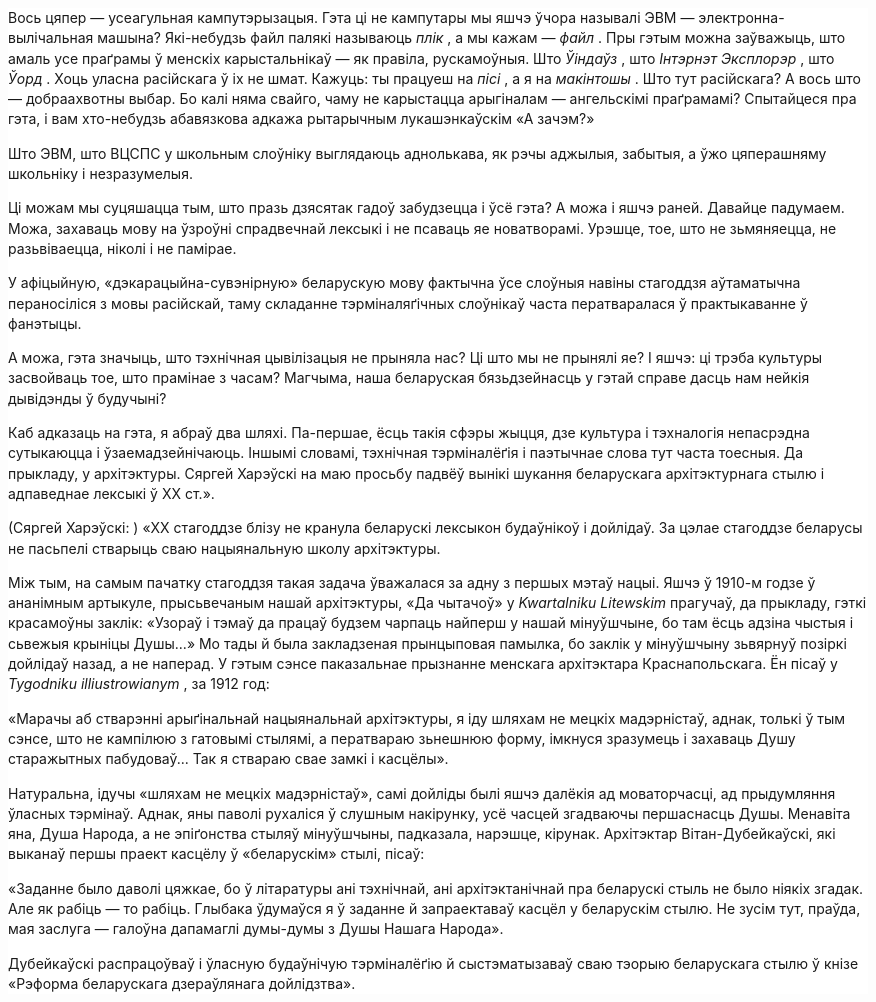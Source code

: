 Вось цяпер — усеагульная кампутэрызацыя. Гэта ці не кампутары мы яшчэ ўчора называлі ЭВМ — электронна-вылічальная машына? Які-небудзь файл палякі называюць  *плік* , а мы кажам —  *файл* . Пры гэтым можна заўважыць, што амаль усе праґрамы ў менскіх карыстальнікаў — як правіла, рускамоўныя. Што  *Ўіндаўз* , што  *Інтэрнэт Эксплорэр* , што  *Ўорд* . Хоць уласна расійскага ў іх не шмат. Кажуць: ты працуеш на  *пісі* , а я на  *макінтошы* . Што тут расійскага? А вось што — добраахвотны выбар. Бо калі няма свайго, чаму не карыстацца арыгіналам — ангельскімі праґрамамі? Спытайцеся пра гэта, і вам хто-небудзь абавязкова адкажа рытарычным лукашэнкаўскім «А зачэм?»

Што ЭВМ, што ВЦСПС у школьным слоўніку выглядаюць аднолькава, як рэчы аджылыя, забытыя, а ўжо цяперашняму школьніку і незразумелыя.

Ці можам мы суцяшацца тым, што празь дзясятак гадоў забудзецца і ўсё гэта? А можа і яшчэ раней. Давайце падумаем. Можа, захаваць мову на ўзроўні спрадвечнай лексыкі і не псаваць яе новатворамі. Урэшце, тое, што не зьмяняецца, не разьвіваецца, ніколі і не памірае.

У афіцыйную, «дэкарацыйна-сувэнірную» беларускую мову фактычна ўсе слоўныя навіны стагоддзя аўтаматычна пераносіліся з мовы расійскай, таму складанне тэрміналяґічных слоўнікаў часта ператваралася ў практыкаванне ў фанэтыцы.

А можа, гэта значыць, што тэхнічная цывілізацыя не прыняла нас? Ці што мы не прынялі яе? І яшчэ: ці трэба культуры засвойваць тое, што прамінае з часам? Магчыма, наша беларуская бязьдзейнасць у гэтай справе дасць нам нейкія дывідэнды ў будучыні?

Каб адказаць на гэта, я абраў два шляхі. Па-першае, ёсць такія сфэры жыцця, дзе культура і тэхналогія непасрэдна сутыкаюцца і ўзаемадзейнічаюць. Іншымі словамі, тэхнічная тэрміналёґія і паэтычнае слова тут часта тоесныя. Да прыкладу, у архітэктуры. Сяргей Харэўскі на маю просьбу падвёў вынікі шукання беларускага архітэктурнага стылю і адпаведнае лексыкі ў ХХ ст.».

(Сяргей Харэўскі: ) «ХХ стагоддзе блізу не кранула беларускі лексыкон будаўнікоў і дойлідаў. За цэлае стагоддзе беларусы не пасьпелі стварыць сваю нацыянальную школу архітэктуры.

Між тым, на самым пачатку стагоддзя такая задача ўважалася за адну з першых мэтаў нацыі. Яшчэ ў 1910-м годзе ў ананімным артыкуле, прысьвечаным нашай архітэктуры, «Да чытачоў» у  *Kwartalniku Litewskim*  прагучаў, да прыкладу, гэткi красамоўны заклiк: «Узораў i тэмаў да працаў будзем чарпаць найперш у нашай мiнуўшчыне, бо там ёсць адзiна чыстыя i сьвежыя крынiцы Душы...» Мо тады й была закладзеная прынцыповая памылка, бо заклік у мінуўшчыну зьвярнуў позіркі дойлідаў назад, а не наперад. У гэтым сэнсе паказальнае прызнанне менскага архітэктара Краснапольскага. Ён пiсаў у  *Tygodniku illiustrowianym* , за 1912 год:

«Марачы аб стварэннi арыґiнальнай нацыянальнай архiтэктуры, я iду шляхам не мецкiх мадэрнiстаў, аднак, толькi ў тым сэнсе, што не кампiлюю з гатовымі стылямi, а ператвараю зьнешнюю форму, iмкнуся зразумець i захаваць Душу старажытных пабудоваў... Так я ствараю свае замкi i касцёлы».

Натуральна, ідучы «шляхам не мецкіх мадэрністаў», самі дойліды былі яшчэ далёкія ад моваторчасці, ад прыдумляння ўласных тэрмінаў. Аднак, яны паволі рухаліся ў слушным накірунку, усё часцей згадваючы першаснасць Душы. Менавіта яна, Душа Народа, а не эпіґонства стыляў мінуўшчыны, падказала, нарэшце, кірунак. Архітэктар Вітан-Дубейкаўскі, які выканаў першы праект касцёлу ў «беларускiм» стылi, пісаў:

«Заданне было даволi цяжкае, бо ў лiтаратуры анi тэхнiчнай, анi архiтэктанiчнай пра беларускi стыль не было нiякiх згадак. Але як рабіць — то рабіць. Глыбака ўдумаўся я ў заданне й запраектаваў касцёл у беларускім стылю. Не зусiм тут, праўда, мая заслуга — галоўна дапамаглi думы-думы з Душы Нашага Народа».

Дубейкаўскi распрацоўваў і ўласную будаўнічую тэрміналёґію й сыстэматызаваў сваю тэорыю беларускага стылю ў кнізе «Рэформа беларускага дзераўлянага дойлідзтва».
